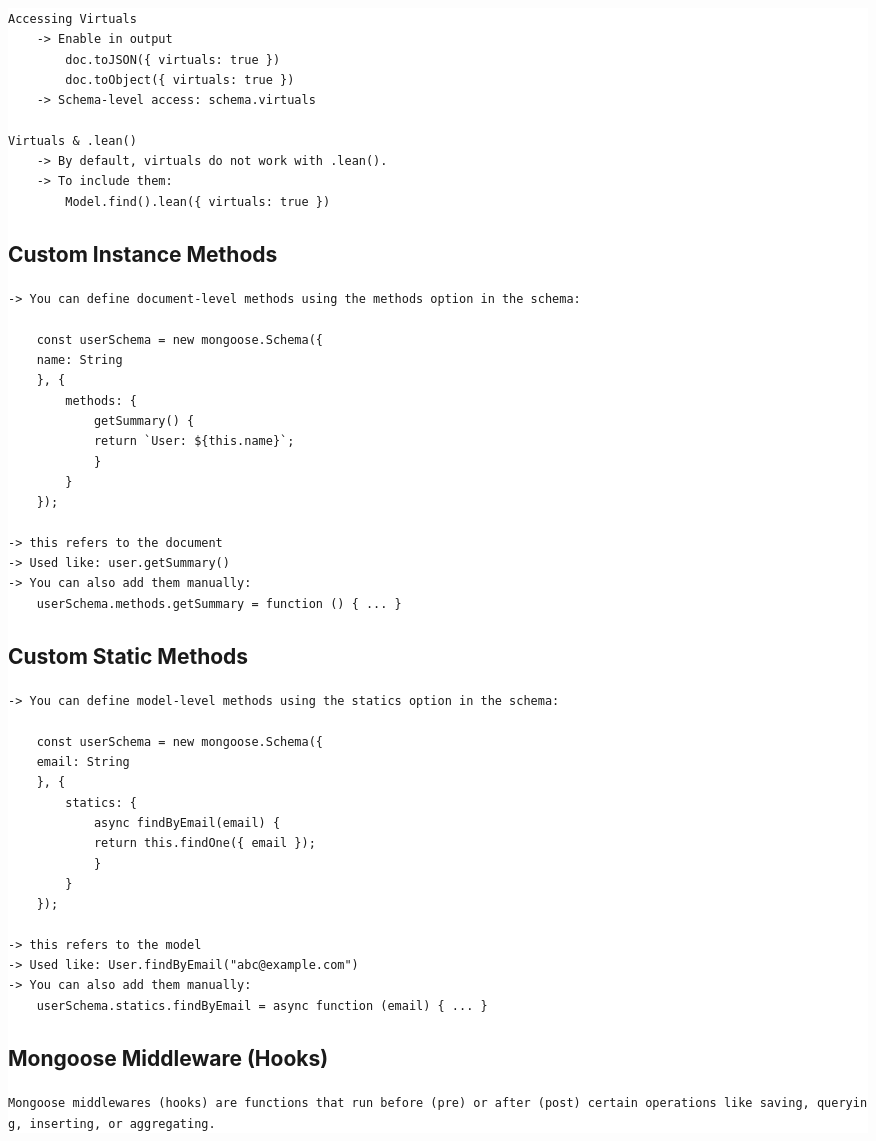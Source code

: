     Accessing Virtuals
        -> Enable in output
            doc.toJSON({ virtuals: true })
            doc.toObject({ virtuals: true })
        -> Schema-level access: schema.virtuals

    Virtuals & .lean()
        -> By default, virtuals do not work with .lean().
        -> To include them:
            Model.find().lean({ virtuals: true })
    
## Custom Instance Methods

    -> You can define document-level methods using the methods option in the schema:

        const userSchema = new mongoose.Schema({
        name: String
        }, {
            methods: {
                getSummary() {
                return `User: ${this.name}`;
                }
            }
        });

    -> this refers to the document
    -> Used like: user.getSummary()
    -> You can also add them manually:
        userSchema.methods.getSummary = function () { ... }

## Custom Static Methods

    -> You can define model-level methods using the statics option in the schema:

        const userSchema = new mongoose.Schema({
        email: String
        }, {
            statics: {
                async findByEmail(email) {
                return this.findOne({ email });
                }
            }
        });

    -> this refers to the model
    -> Used like: User.findByEmail("abc@example.com")
    -> You can also add them manually:
        userSchema.statics.findByEmail = async function (email) { ... }

## Mongoose Middleware (Hooks)

    Mongoose middlewares (hooks) are functions that run before (pre) or after (post) certain operations like saving, querying, inserting, or aggregating.
